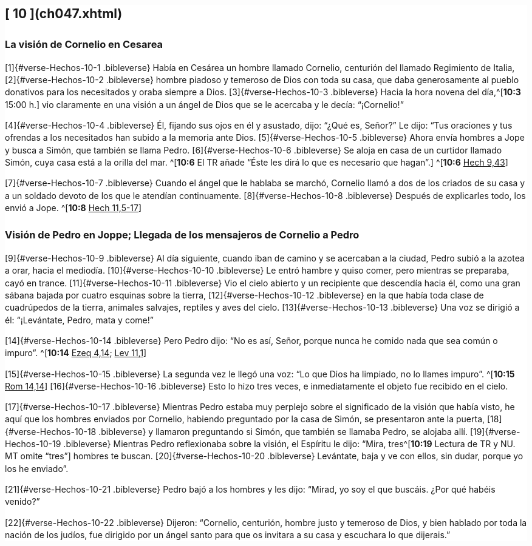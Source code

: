 <h2 class="chaptertitle">[&nbsp;10&nbsp;](ch047.xhtml)<span><span id="chapter-Hechos-10"></span></span></h2>

### La visión de Cornelio en Cesarea
[1]{#verse-Hechos-10-1 .bibleverse} Había en Cesárea un hombre llamado Cornelio, centurión del llamado Regimiento de Italia, [2]{#verse-Hechos-10-2 .bibleverse} hombre piadoso y temeroso de Dios con toda su casa, que daba generosamente al pueblo donativos para los necesitados y oraba siempre a Dios. [3]{#verse-Hechos-10-3 .bibleverse} Hacia la hora novena del día,^[**10:3** 15:00 h.] vio claramente en una visión a un ángel de Dios que se le acercaba y le decía: “¡Cornelio!”

[4]{#verse-Hechos-10-4 .bibleverse} Él, fijando sus ojos en él y asustado, dijo: “¿Qué es, Señor?” Le dijo: “Tus oraciones y tus ofrendas a los necesitados han subido a la memoria ante Dios. [5]{#verse-Hechos-10-5 .bibleverse} Ahora envía hombres a Jope y busca a Simón, que también se llama Pedro. [6]{#verse-Hechos-10-6 .bibleverse} Se aloja en casa de un curtidor llamado Simón, cuya casa está a la orilla del mar. ^[**10:6** El TR añade “Éste les dirá lo que es necesario que hagan”.] ^[**10:6** [Hech 9,43](ch047.xhtml#verse-Hechos-9-43)]

[7]{#verse-Hechos-10-7 .bibleverse} Cuando el ángel que le hablaba se marchó, Cornelio llamó a dos de los criados de su casa y a un soldado devoto de los que le atendían continuamente. [8]{#verse-Hechos-10-8 .bibleverse} Después de explicarles todo, los envió a Jope. ^[**10:8** [Hech 11,5-17](ch047.xhtml#verse-Hechos-11-5)]

### Visión de Pedro en Joppe; Llegada de los mensajeros de Cornelio a Pedro
[9]{#verse-Hechos-10-9 .bibleverse} Al día siguiente, cuando iban de camino y se acercaban a la ciudad, Pedro subió a la azotea a orar, hacia el mediodía. [10]{#verse-Hechos-10-10 .bibleverse} Le entró hambre y quiso comer, pero mientras se preparaba, cayó en trance. [11]{#verse-Hechos-10-11 .bibleverse} Vio el cielo abierto y un recipiente que descendía hacia él, como una gran sábana bajada por cuatro esquinas sobre la tierra, [12]{#verse-Hechos-10-12 .bibleverse} en la que había toda clase de cuadrúpedos de la tierra, animales salvajes, reptiles y aves del cielo. [13]{#verse-Hechos-10-13 .bibleverse} Una voz se dirigió a él: “¡Levántate, Pedro, mata y come!”

[14]{#verse-Hechos-10-14 .bibleverse} Pero Pedro dijo: “No es así, Señor, porque nunca he comido nada que sea común o impuro”. ^[**10:14** [Ezeq 4,14](ch029.xhtml#verse-Ezequiel-4-14); [Lev 11,1](ch006.xhtml#verse-Levítico-11-1)]

[15]{#verse-Hechos-10-15 .bibleverse} La segunda vez le llegó una voz: “Lo que Dios ha limpiado, no lo llames impuro”. ^[**10:15** [Rom 14,14](ch048.xhtml#verse-Romanos-14-14)] [16]{#verse-Hechos-10-16 .bibleverse} Esto lo hizo tres veces, e inmediatamente el objeto fue recibido en el cielo.

[17]{#verse-Hechos-10-17 .bibleverse} Mientras Pedro estaba muy perplejo sobre el significado de la visión que había visto, he aquí que los hombres enviados por Cornelio, habiendo preguntado por la casa de Simón, se presentaron ante la puerta, [18]{#verse-Hechos-10-18 .bibleverse} y llamaron preguntando si Simón, que también se llamaba Pedro, se alojaba allí. [19]{#verse-Hechos-10-19 .bibleverse} Mientras Pedro reflexionaba sobre la visión, el Espíritu le dijo: “Mira, tres^[**10:19** Lectura de TR y NU. MT omite “tres”] hombres te buscan. [20]{#verse-Hechos-10-20 .bibleverse} Levántate, baja y ve con ellos, sin dudar, porque yo los he enviado”.

[21]{#verse-Hechos-10-21 .bibleverse} Pedro bajó a los hombres y les dijo: “Mirad, yo soy el que buscáis. ¿Por qué habéis venido?”

[22]{#verse-Hechos-10-22 .bibleverse} Dijeron: “Cornelio, centurión, hombre justo y temeroso de Dios, y bien hablado por toda la nación de los judíos, fue dirigido por un ángel santo para que os invitara a su casa y escuchara lo que dijerais.”
